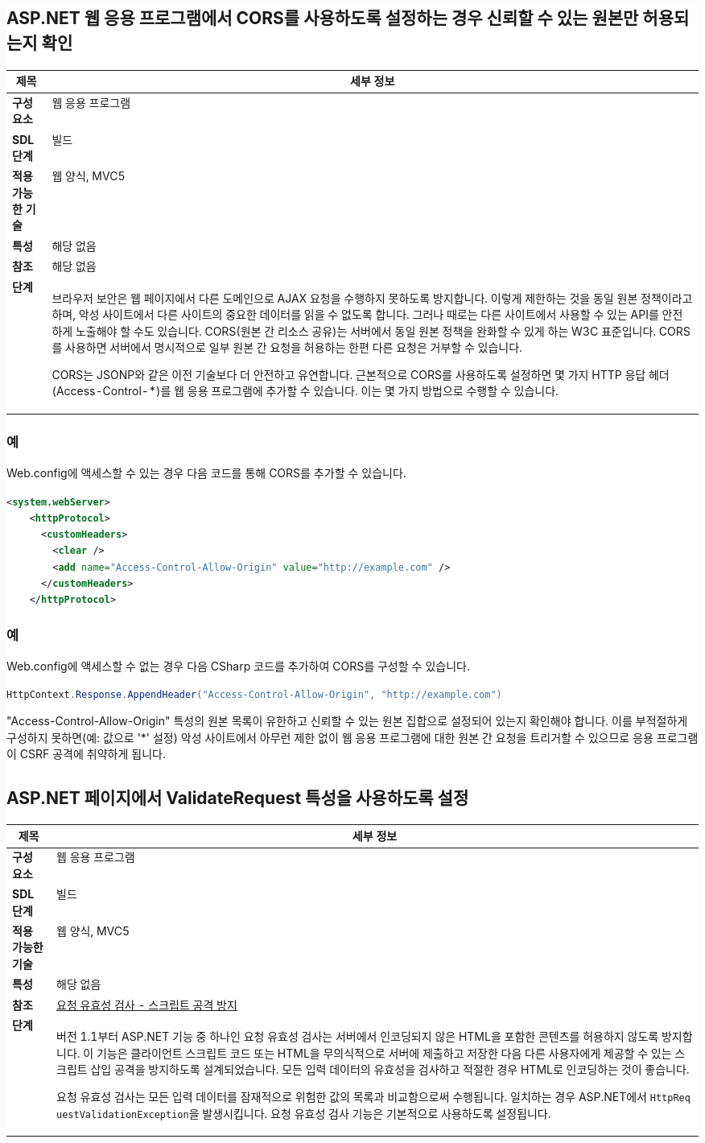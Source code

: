 ## <a id="cors-aspnet"></a>ASP.NET 웹 응용 프로그램에서 CORS를 사용하도록 설정하는 경우 신뢰할 수 있는 원본만 허용되는지 확인

| 제목                   | 세부 정보      |
| ----------------------- | ------------ |
| **구성 요소**               | 웹 응용 프로그램 | 
| **SDL 단계**               | 빌드 |  
| **적용 가능한 기술** | 웹 양식, MVC5 |
| **특성**              | 해당 없음  |
| **참조**              | 해당 없음  |
| **단계** | <p>브라우저 보안은 웹 페이지에서 다른 도메인으로 AJAX 요청을 수행하지 못하도록 방지합니다. 이렇게 제한하는 것을 동일 원본 정책이라고 하며, 악성 사이트에서 다른 사이트의 중요한 데이터를 읽을 수 없도록 합니다. 그러나 때로는 다른 사이트에서 사용할 수 있는 API를 안전하게 노출해야 할 수도 있습니다. CORS(원본 간 리소스 공유)는 서버에서 동일 원본 정책을 완화할 수 있게 하는 W3C 표준입니다. CORS를 사용하면 서버에서 명시적으로 일부 원본 간 요청을 허용하는 한편 다른 요청은 거부할 수 있습니다.</p><p>CORS는 JSONP와 같은 이전 기술보다 더 안전하고 유연합니다. 근본적으로 CORS를 사용하도록 설정하면 몇 가지 HTTP 응답 헤더(Access-Control-*)를 웹 응용 프로그램에 추가할 수 있습니다. 이는 몇 가지 방법으로 수행할 수 있습니다.</p>|

### <a name="example"></a>예
Web.config에 액세스할 수 있는 경우 다음 코드를 통해 CORS를 추가할 수 있습니다. 
```XML
<system.webServer>
    <httpProtocol>
      <customHeaders>
        <clear />
        <add name="Access-Control-Allow-Origin" value="http://example.com" />
      </customHeaders>
    </httpProtocol>
```

### <a name="example"></a>예
Web.config에 액세스할 수 없는 경우 다음 CSharp 코드를 추가하여 CORS를 구성할 수 있습니다. 
```csharp
HttpContext.Response.AppendHeader("Access-Control-Allow-Origin", "http://example.com")
```

"Access-Control-Allow-Origin" 특성의 원본 목록이 유한하고 신뢰할 수 있는 원본 집합으로 설정되어 있는지 확인해야 합니다. 이를 부적절하게 구성하지 못하면(예: 값으로 '*' 설정) 악성 사이트에서 아무런 제한 없이 웹 응용 프로그램에 대한 원본 간 요청을 트리거할 수 있으므로 응용 프로그램이 CSRF 공격에 취약하게 됩니다. 

## <a id="validate-aspnet"></a>ASP.NET 페이지에서 ValidateRequest 특성을 사용하도록 설정

| 제목                   | 세부 정보      |
| ----------------------- | ------------ |
| **구성 요소**               | 웹 응용 프로그램 | 
| **SDL 단계**               | 빌드 |  
| **적용 가능한 기술** | 웹 양식, MVC5 |
| **특성**              | 해당 없음  |
| **참조**              | [요청 유효성 검사 - 스크립트 공격 방지](http://www.asp.net/whitepapers/request-validation) |
| **단계** | <p>버전 1.1부터 ASP.NET 기능 중 하나인 요청 유효성 검사는 서버에서 인코딩되지 않은 HTML을 포함한 콘텐츠를 허용하지 않도록 방지합니다. 이 기능은 클라이언트 스크립트 코드 또는 HTML을 무의식적으로 서버에 제출하고 저장한 다음 다른 사용자에게 제공할 수 있는 스크립트 삽입 공격을 방지하도록 설계되었습니다. 모든 입력 데이터의 유효성을 검사하고 적절한 경우 HTML로 인코딩하는 것이 좋습니다.</p><p>요청 유효성 검사는 모든 입력 데이터를 잠재적으로 위험한 값의 목록과 비교함으로써 수행됩니다. 일치하는 경우 ASP.NET에서 `HttpRequestValidationException`을 발생시킵니다. 요청 유효성 검사 기능은 기본적으로 사용하도록 설정됩니다.</p>|

